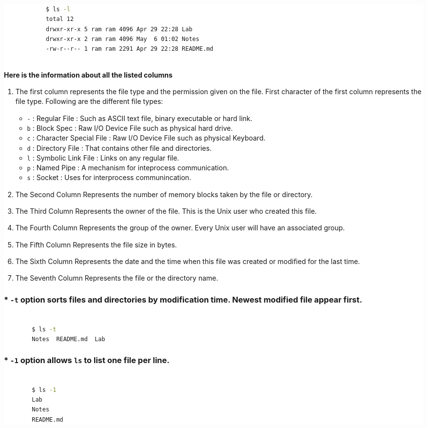 ```bash
			$ ls -l
			total 12
			drwxr-xr-x 5 ram ram 4096 Apr 29 22:28 Lab
			drwxr-xr-x 2 ram ram 4096 May  6 01:02 Notes
			-rw-r--r-- 1 ram ram 2291 Apr 29 22:28 README.md
			
```
**Here is the information about all the listed columns**
1.  The first column represents the file type and the permission given on the file. First character of the first column
 represents the file type. Following are the different file types:
 
    - `-` : Regular File : Such as ASCII text file, binary executable or hard link.
    - `b` : Block Spec   : Raw I/O Device File such as physical hard drive.
    - `c` : Character Special File : Raw I/O Device File such as physical Keyboard.
    - `d` : Directory File : That contains other file and directories.
    - `l` : Symbolic Link File : Links on any regular file. 
    - `p` : Named Pipe : A mechanism for inteprocess communication.
    - `s` : Socket : Uses for interprocess communincation.

2. The Second Column Represents the number of memory blocks taken by the file or directory.

3. The Third Column Represents the owner of the file. This is the Unix user who created this file.

4. The Fourth Column Represents the group of the owner. Every Unix user will have an associated group.

5. The Fifth Column Represents the file size in bytes.

6. The Sixth Column Represents the date and the time when this file was created or modified for the last time.

7. The Seventh Column Represents the file or the directory name.


### * `-t` option sorts files and directories by modification time. Newest modified file appear first.

```bash

		$ ls -t
		Notes  README.md  Lab

```
### * `-1` option allows `ls` to list one file per line.

```bash

		$ ls -1
		Lab
		Notes
		README.md

```
